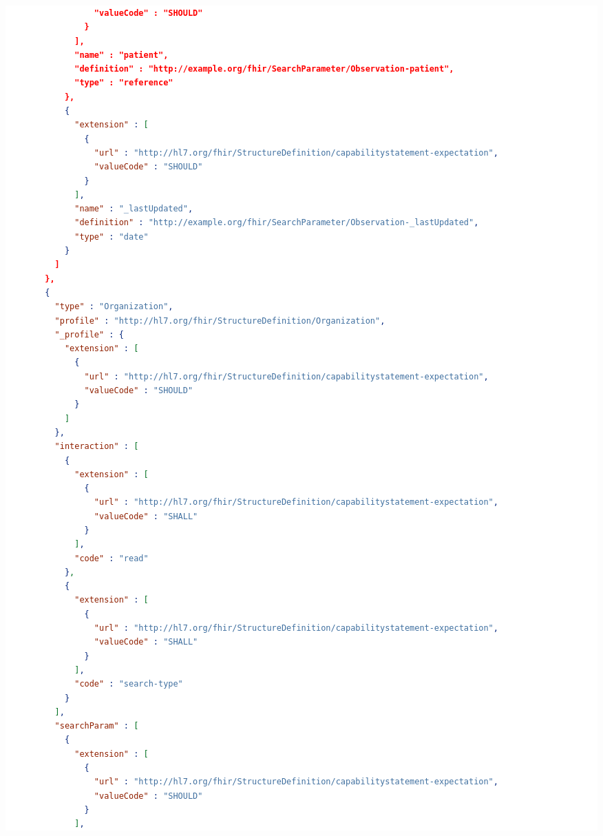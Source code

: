 ```json
                  "valueCode" : "SHOULD"
                }
              ],
              "name" : "patient",
              "definition" : "http://example.org/fhir/SearchParameter/Observation-patient",
              "type" : "reference"
            },
            {
              "extension" : [
                {
                  "url" : "http://hl7.org/fhir/StructureDefinition/capabilitystatement-expectation",
                  "valueCode" : "SHOULD"
                }
              ],
              "name" : "_lastUpdated",
              "definition" : "http://example.org/fhir/SearchParameter/Observation-_lastUpdated",
              "type" : "date"
            }
          ]
        },
        {
          "type" : "Organization",
          "profile" : "http://hl7.org/fhir/StructureDefinition/Organization",
          "_profile" : {
            "extension" : [
              {
                "url" : "http://hl7.org/fhir/StructureDefinition/capabilitystatement-expectation",
                "valueCode" : "SHOULD"
              }
            ]
          },
          "interaction" : [
            {
              "extension" : [
                {
                  "url" : "http://hl7.org/fhir/StructureDefinition/capabilitystatement-expectation",
                  "valueCode" : "SHALL"
                }
              ],
              "code" : "read"
            },
            {
              "extension" : [
                {
                  "url" : "http://hl7.org/fhir/StructureDefinition/capabilitystatement-expectation",
                  "valueCode" : "SHALL"
                }
              ],
              "code" : "search-type"
            }
          ],
          "searchParam" : [
            {
              "extension" : [
                {
                  "url" : "http://hl7.org/fhir/StructureDefinition/capabilitystatement-expectation",
                  "valueCode" : "SHOULD"
                }
              ],
```